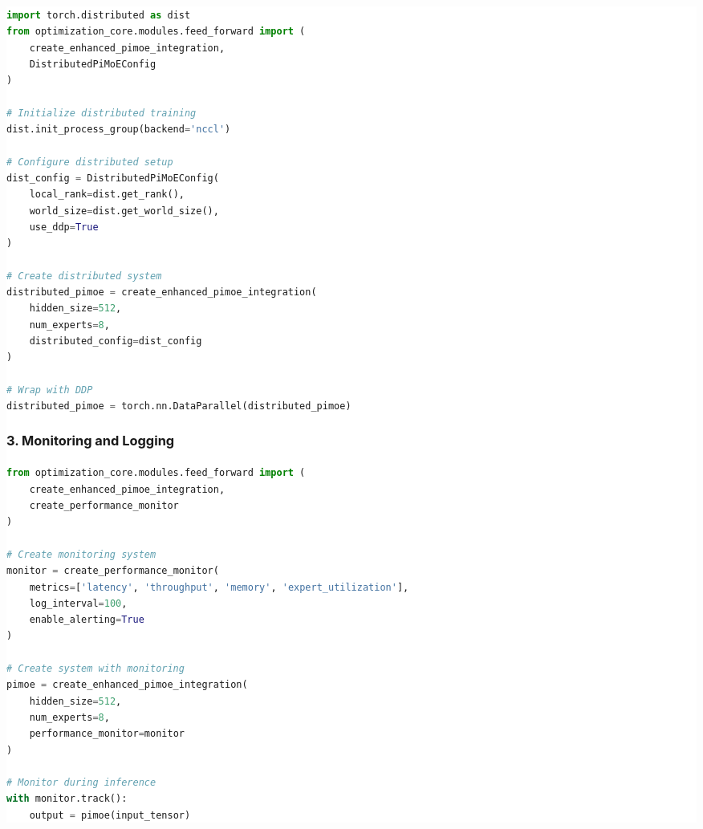 ```python
import torch.distributed as dist
from optimization_core.modules.feed_forward import (
    create_enhanced_pimoe_integration,
    DistributedPiMoEConfig
)

# Initialize distributed training
dist.init_process_group(backend='nccl')

# Configure distributed setup
dist_config = DistributedPiMoEConfig(
    local_rank=dist.get_rank(),
    world_size=dist.get_world_size(),
    use_ddp=True
)

# Create distributed system
distributed_pimoe = create_enhanced_pimoe_integration(
    hidden_size=512,
    num_experts=8,
    distributed_config=dist_config
)

# Wrap with DDP
distributed_pimoe = torch.nn.DataParallel(distributed_pimoe)
```

### 3. Monitoring and Logging

```python
from optimization_core.modules.feed_forward import (
    create_enhanced_pimoe_integration,
    create_performance_monitor
)

# Create monitoring system
monitor = create_performance_monitor(
    metrics=['latency', 'throughput', 'memory', 'expert_utilization'],
    log_interval=100,
    enable_alerting=True
)

# Create system with monitoring
pimoe = create_enhanced_pimoe_integration(
    hidden_size=512,
    num_experts=8,
    performance_monitor=monitor
)

# Monitor during inference
with monitor.track():
    output = pimoe(input_tensor)
```

